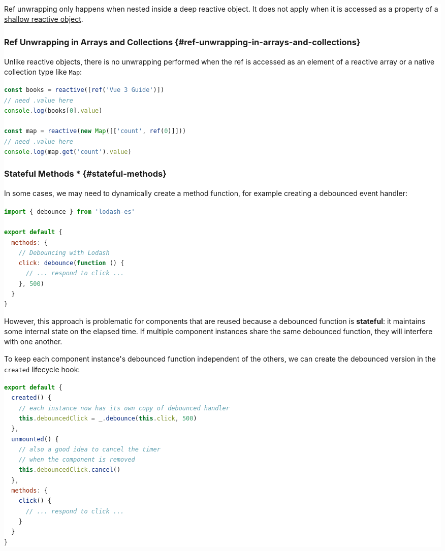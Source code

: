 Ref unwrapping only happens when nested inside a deep reactive object. It does not apply when it is accessed as a property of a [shallow reactive object](/api/reactivity-advanced#shallowreactive).

### Ref Unwrapping in Arrays and Collections {#ref-unwrapping-in-arrays-and-collections}

Unlike reactive objects, there is no unwrapping performed when the ref is accessed as an element of a reactive array or a native collection type like `Map`:

```js
const books = reactive([ref('Vue 3 Guide')])
// need .value here
console.log(books[0].value)

const map = reactive(new Map([['count', ref(0)]]))
// need .value here
console.log(map.get('count').value)
```

</div>

<div class="options-api">

### Stateful Methods \* {#stateful-methods}

In some cases, we may need to dynamically create a method function, for example creating a debounced event handler:

```js
import { debounce } from 'lodash-es'

export default {
  methods: {
    // Debouncing with Lodash
    click: debounce(function () {
      // ... respond to click ...
    }, 500)
  }
}
```

However, this approach is problematic for components that are reused because a debounced function is **stateful**: it maintains some internal state on the elapsed time. If multiple component instances share the same debounced function, they will interfere with one another.

To keep each component instance's debounced function independent of the others, we can create the debounced version in the `created` lifecycle hook:

```js
export default {
  created() {
    // each instance now has its own copy of debounced handler
    this.debouncedClick = _.debounce(this.click, 500)
  },
  unmounted() {
    // also a good idea to cancel the timer
    // when the component is removed
    this.debouncedClick.cancel()
  },
  methods: {
    click() {
      // ... respond to click ...
    }
  }
}
```

</div>
